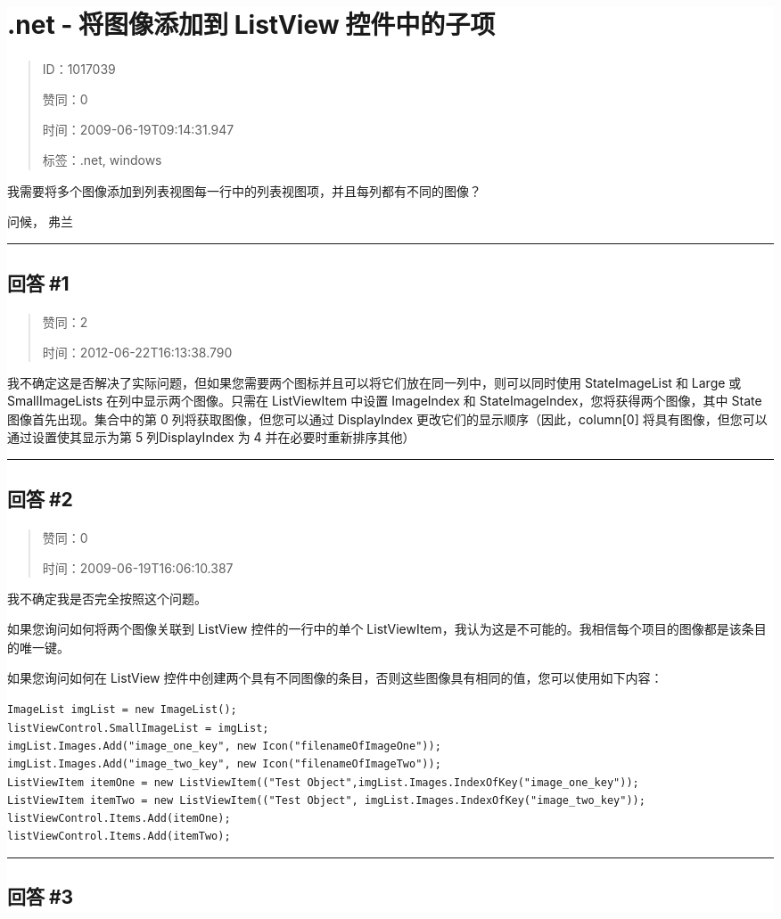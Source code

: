# .net - 将图像添加到 ListView 控件中的子项

> ID：1017039
> 
> 赞同：0
> 
> 时间：2009-06-19T09:14:31.947
> 
> 标签：.net, windows

我需要将多个图像添加到列表视图每一行中的列表视图项，并且每列都有不同的图像？

问候， 弗兰

* * *

## 回答 #1

> 赞同：2
> 
> 时间：2012-06-22T16:13:38.790

我不确定这是否解决了实际问题，但如果您需要两个图标并且可以将它们放在同一列中，则可以同时使用 StateImageList 和 Large 或 SmallImageLists 在列中显示两个图像。只需在 ListViewItem 中设置 ImageIndex 和 StateImageIndex，您将获得两个图像，其中 State 图像首先出现。集合中的第 0 列将获取图像，但您可以通过 DisplayIndex 更改它们的显示顺序（因此，column[0] 将具有图像，但您可以通过设置使其显示为第 5 列DisplayIndex 为 4 并在必要时重新排序其他）

* * *

## 回答 #2

> 赞同：0
> 
> 时间：2009-06-19T16:06:10.387

我不确定我是否完全按照这个问题。

如果您询问如何将两个图像关联到 ListView 控件的一行中的单个 ListViewItem，我认为这是不可能的。我相信每个项目的图像都是该条目的唯一键。

如果您询问如何在 ListView 控件中创建两个具有不同图像的条目，否则这些图像具有相同的值，您可以使用如下内容：

```
ImageList imgList = new ImageList();
listViewControl.SmallImageList = imgList;
imgList.Images.Add("image_one_key", new Icon("filenameOfImageOne"));
imgList.Images.Add("image_two_key", new Icon("filenameOfImageTwo"));
ListViewItem itemOne = new ListViewItem(("Test Object",imgList.Images.IndexOfKey("image_one_key"));
ListViewItem itemTwo = new ListViewItem(("Test Object", imgList.Images.IndexOfKey("image_two_key"));
listViewControl.Items.Add(itemOne);
listViewControl.Items.Add(itemTwo); 
```

* * *

## 回答 #3
